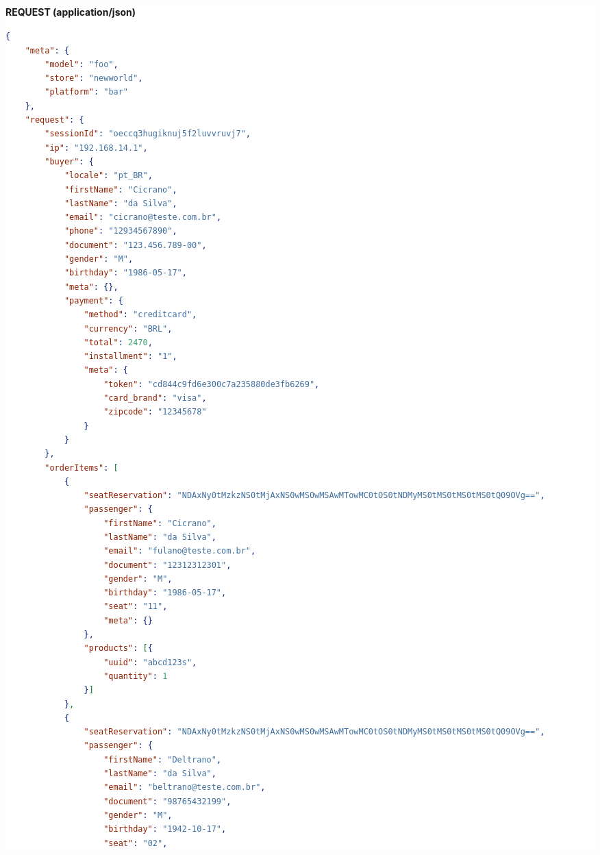 **REQUEST (application/json)**

```json
{
    "meta": {
        "model": "foo",
        "store": "newworld",
        "platform": "bar"
    },
    "request": {
        "sessionId": "oeccq3hugiknuj5f2luvvruvj7",
        "ip": "192.168.14.1",
        "buyer": {
            "locale": "pt_BR",
            "firstName": "Cicrano",
            "lastName": "da Silva",
            "email": "cicrano@teste.com.br",
            "phone": "12934567890",
            "document": "123.456.789-00",
            "gender": "M",
            "birthday": "1986-05-17",
            "meta": {},
            "payment": {
                "method": "creditcard",
                "currency": "BRL",
                "total": 2470,
                "installment": "1",
                "meta": {
                    "token": "cd844c9fd6e300c7a235880de3fb6269",
                    "card_brand": "visa",
                    "zipcode": "12345678"
                }
            }
        },
        "orderItems": [
            {
                "seatReservation": "NDAxNy0tMzkzNS0tMjAxNS0wMS0wMSAwMTowMC0tOS0tNDMyMS0tMS0tMS0tMS0tQ09OVg==",
                "passenger": {
                    "firstName": "Cicrano",
                    "lastName": "da Silva",
                    "email": "fulano@teste.com.br",
                    "document": "12312312301",
                    "gender": "M",
                    "birthday": "1986-05-17",
                    "seat": "11",
                    "meta": {}
                },
                "products": [{
                    "uuid": "abcd123s",
                    "quantity": 1
                }]
            },
            {
                "seatReservation": "NDAxNy0tMzkzNS0tMjAxNS0wMS0wMSAwMTowMC0tOS0tNDMyMS0tMS0tMS0tMS0tQ09OVg==",
                "passenger": {
                    "firstName": "Deltrano",
                    "lastName": "da Silva",
                    "email": "beltrano@teste.com.br",
                    "document": "98765432199",
                    "gender": "M",
                    "birthday": "1942-10-17",
                    "seat": "02",
```